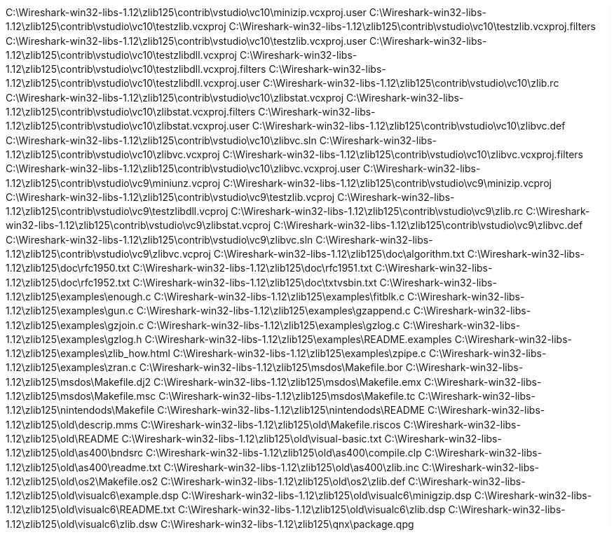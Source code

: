 C:\Wireshark-win32-libs-1.12\zlib125\contrib\vstudio\vc10\minizip.vcxproj.user
C:\Wireshark-win32-libs-1.12\zlib125\contrib\vstudio\vc10\testzlib.vcxproj
C:\Wireshark-win32-libs-1.12\zlib125\contrib\vstudio\vc10\testzlib.vcxproj.filters
C:\Wireshark-win32-libs-1.12\zlib125\contrib\vstudio\vc10\testzlib.vcxproj.user
C:\Wireshark-win32-libs-1.12\zlib125\contrib\vstudio\vc10\testzlibdll.vcxproj
C:\Wireshark-win32-libs-1.12\zlib125\contrib\vstudio\vc10\testzlibdll.vcxproj.filters
C:\Wireshark-win32-libs-1.12\zlib125\contrib\vstudio\vc10\testzlibdll.vcxproj.user
C:\Wireshark-win32-libs-1.12\zlib125\contrib\vstudio\vc10\zlib.rc
C:\Wireshark-win32-libs-1.12\zlib125\contrib\vstudio\vc10\zlibstat.vcxproj
C:\Wireshark-win32-libs-1.12\zlib125\contrib\vstudio\vc10\zlibstat.vcxproj.filters
C:\Wireshark-win32-libs-1.12\zlib125\contrib\vstudio\vc10\zlibstat.vcxproj.user
C:\Wireshark-win32-libs-1.12\zlib125\contrib\vstudio\vc10\zlibvc.def
C:\Wireshark-win32-libs-1.12\zlib125\contrib\vstudio\vc10\zlibvc.sln
C:\Wireshark-win32-libs-1.12\zlib125\contrib\vstudio\vc10\zlibvc.vcxproj
C:\Wireshark-win32-libs-1.12\zlib125\contrib\vstudio\vc10\zlibvc.vcxproj.filters
C:\Wireshark-win32-libs-1.12\zlib125\contrib\vstudio\vc10\zlibvc.vcxproj.user
C:\Wireshark-win32-libs-1.12\zlib125\contrib\vstudio\vc9\miniunz.vcproj
C:\Wireshark-win32-libs-1.12\zlib125\contrib\vstudio\vc9\minizip.vcproj
C:\Wireshark-win32-libs-1.12\zlib125\contrib\vstudio\vc9\testzlib.vcproj
C:\Wireshark-win32-libs-1.12\zlib125\contrib\vstudio\vc9\testzlibdll.vcproj
C:\Wireshark-win32-libs-1.12\zlib125\contrib\vstudio\vc9\zlib.rc
C:\Wireshark-win32-libs-1.12\zlib125\contrib\vstudio\vc9\zlibstat.vcproj
C:\Wireshark-win32-libs-1.12\zlib125\contrib\vstudio\vc9\zlibvc.def
C:\Wireshark-win32-libs-1.12\zlib125\contrib\vstudio\vc9\zlibvc.sln
C:\Wireshark-win32-libs-1.12\zlib125\contrib\vstudio\vc9\zlibvc.vcproj
C:\Wireshark-win32-libs-1.12\zlib125\doc\algorithm.txt
C:\Wireshark-win32-libs-1.12\zlib125\doc\rfc1950.txt
C:\Wireshark-win32-libs-1.12\zlib125\doc\rfc1951.txt
C:\Wireshark-win32-libs-1.12\zlib125\doc\rfc1952.txt
C:\Wireshark-win32-libs-1.12\zlib125\doc\txtvsbin.txt
C:\Wireshark-win32-libs-1.12\zlib125\examples\enough.c
C:\Wireshark-win32-libs-1.12\zlib125\examples\fitblk.c
C:\Wireshark-win32-libs-1.12\zlib125\examples\gun.c
C:\Wireshark-win32-libs-1.12\zlib125\examples\gzappend.c
C:\Wireshark-win32-libs-1.12\zlib125\examples\gzjoin.c
C:\Wireshark-win32-libs-1.12\zlib125\examples\gzlog.c
C:\Wireshark-win32-libs-1.12\zlib125\examples\gzlog.h
C:\Wireshark-win32-libs-1.12\zlib125\examples\README.examples
C:\Wireshark-win32-libs-1.12\zlib125\examples\zlib_how.html
C:\Wireshark-win32-libs-1.12\zlib125\examples\zpipe.c
C:\Wireshark-win32-libs-1.12\zlib125\examples\zran.c
C:\Wireshark-win32-libs-1.12\zlib125\msdos\Makefile.bor
C:\Wireshark-win32-libs-1.12\zlib125\msdos\Makefile.dj2
C:\Wireshark-win32-libs-1.12\zlib125\msdos\Makefile.emx
C:\Wireshark-win32-libs-1.12\zlib125\msdos\Makefile.msc
C:\Wireshark-win32-libs-1.12\zlib125\msdos\Makefile.tc
C:\Wireshark-win32-libs-1.12\zlib125\nintendods\Makefile
C:\Wireshark-win32-libs-1.12\zlib125\nintendods\README
C:\Wireshark-win32-libs-1.12\zlib125\old\descrip.mms
C:\Wireshark-win32-libs-1.12\zlib125\old\Makefile.riscos
C:\Wireshark-win32-libs-1.12\zlib125\old\README
C:\Wireshark-win32-libs-1.12\zlib125\old\visual-basic.txt
C:\Wireshark-win32-libs-1.12\zlib125\old\as400\bndsrc
C:\Wireshark-win32-libs-1.12\zlib125\old\as400\compile.clp
C:\Wireshark-win32-libs-1.12\zlib125\old\as400\readme.txt
C:\Wireshark-win32-libs-1.12\zlib125\old\as400\zlib.inc
C:\Wireshark-win32-libs-1.12\zlib125\old\os2\Makefile.os2
C:\Wireshark-win32-libs-1.12\zlib125\old\os2\zlib.def
C:\Wireshark-win32-libs-1.12\zlib125\old\visualc6\example.dsp
C:\Wireshark-win32-libs-1.12\zlib125\old\visualc6\minigzip.dsp
C:\Wireshark-win32-libs-1.12\zlib125\old\visualc6\README.txt
C:\Wireshark-win32-libs-1.12\zlib125\old\visualc6\zlib.dsp
C:\Wireshark-win32-libs-1.12\zlib125\old\visualc6\zlib.dsw
C:\Wireshark-win32-libs-1.12\zlib125\qnx\package.qpg